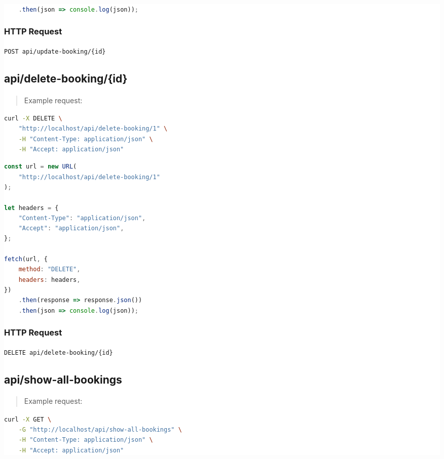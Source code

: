 ```javascript
    .then(json => console.log(json));
```



### HTTP Request
`POST api/update-booking/{id}`





## api/delete-booking/{id}
> Example request:

```bash
curl -X DELETE \
    "http://localhost/api/delete-booking/1" \
    -H "Content-Type: application/json" \
    -H "Accept: application/json"
```

```javascript
const url = new URL(
    "http://localhost/api/delete-booking/1"
);

let headers = {
    "Content-Type": "application/json",
    "Accept": "application/json",
};

fetch(url, {
    method: "DELETE",
    headers: headers,
})
    .then(response => response.json())
    .then(json => console.log(json));
```



### HTTP Request
`DELETE api/delete-booking/{id}`





## api/show-all-bookings
> Example request:

```bash
curl -X GET \
    -G "http://localhost/api/show-all-bookings" \
    -H "Content-Type: application/json" \
    -H "Accept: application/json"
```
